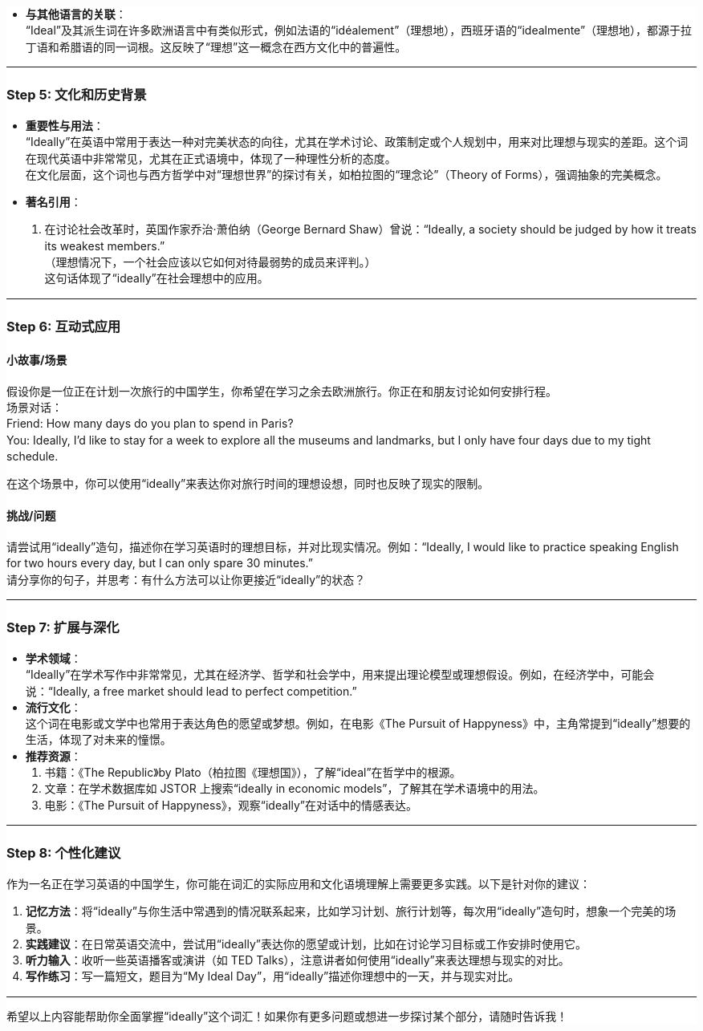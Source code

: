 - **与其他语言的关联**：  
  “Ideal”及其派生词在许多欧洲语言中有类似形式，例如法语的“idéalement”（理想地），西班牙语的“idealmente”（理想地），都源于拉丁语和希腊语的同一词根。这反映了“理想”这一概念在西方文化中的普遍性。

---

### Step 5: 文化和历史背景
- **重要性与用法**：  
  “Ideally”在英语中常用于表达一种对完美状态的向往，尤其在学术讨论、政策制定或个人规划中，用来对比理想与现实的差距。这个词在现代英语中非常常见，尤其在正式语境中，体现了一种理性分析的态度。  
  在文化层面，这个词也与西方哲学中对“理想世界”的探讨有关，如柏拉图的“理念论”（Theory of Forms），强调抽象的完美概念。

- **著名引用**：  
  1. 在讨论社会改革时，英国作家乔治·萧伯纳（George Bernard Shaw）曾说：“Ideally, a society should be judged by how it treats its weakest members.”  
     （理想情况下，一个社会应该以它如何对待最弱势的成员来评判。）  
     这句话体现了“ideally”在社会理想中的应用。

---

### Step 6: 互动式应用
#### 小故事/场景
假设你是一位正在计划一次旅行的中国学生，你希望在学习之余去欧洲旅行。你正在和朋友讨论如何安排行程。  
场景对话：  
Friend: How many days do you plan to spend in Paris?  
You: Ideally, I’d like to stay for a week to explore all the museums and landmarks, but I only have four days due to my tight schedule.  

在这个场景中，你可以使用“ideally”来表达你对旅行时间的理想设想，同时也反映了现实的限制。

#### 挑战/问题
请尝试用“ideally”造句，描述你在学习英语时的理想目标，并对比现实情况。例如：“Ideally, I would like to practice speaking English for two hours every day, but I can only spare 30 minutes.”  
请分享你的句子，并思考：有什么方法可以让你更接近“ideally”的状态？

---

### Step 7: 扩展与深化
- **学术领域**：  
  “Ideally”在学术写作中非常常见，尤其在经济学、哲学和社会学中，用来提出理论模型或理想假设。例如，在经济学中，可能会说：“Ideally, a free market should lead to perfect competition.”  
- **流行文化**：  
  这个词在电影或文学中也常用于表达角色的愿望或梦想。例如，在电影《The Pursuit of Happyness》中，主角常提到“ideally”想要的生活，体现了对未来的憧憬。  
- **推荐资源**：  
  1. 书籍：《The Republic》by Plato（柏拉图《理想国》），了解“ideal”在哲学中的根源。  
  2. 文章：在学术数据库如 JSTOR 上搜索“ideally in economic models”，了解其在学术语境中的用法。  
  3. 电影：《The Pursuit of Happyness》，观察“ideally”在对话中的情感表达。

---

### Step 8: 个性化建议
作为一名正在学习英语的中国学生，你可能在词汇的实际应用和文化语境理解上需要更多实践。以下是针对你的建议：  
1. **记忆方法**：将“ideally”与你生活中常遇到的情况联系起来，比如学习计划、旅行计划等，每次用“ideally”造句时，想象一个完美的场景。  
2. **实践建议**：在日常英语交流中，尝试用“ideally”表达你的愿望或计划，比如在讨论学习目标或工作安排时使用它。  
3. **听力输入**：收听一些英语播客或演讲（如 TED Talks），注意讲者如何使用“ideally”来表达理想与现实的对比。  
4. **写作练习**：写一篇短文，题目为“My Ideal Day”，用“ideally”描述你理想中的一天，并与现实对比。

---

希望以上内容能帮助你全面掌握“ideally”这个词汇！如果你有更多问题或想进一步探讨某个部分，请随时告诉我！